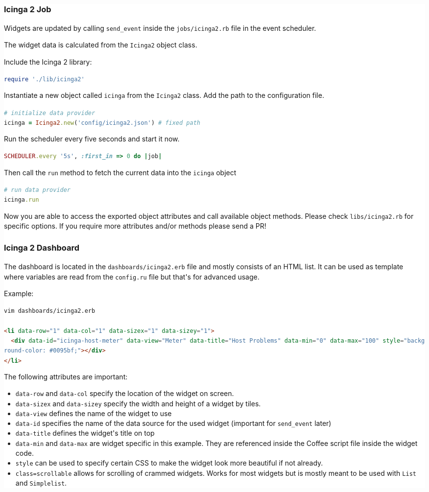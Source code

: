
### Icinga 2 Job

Widgets are updated by calling `send_event` inside the `jobs/icinga2.rb` file
in the event scheduler.

The widget data is calculated from the `Icinga2` object class.

Include the Icinga 2 library:

```ruby
require './lib/icinga2'
```

Instantiate a new object called `icinga` from the `Icinga2` class. Add the
path to the configuration file.

```ruby
# initialize data provider
icinga = Icinga2.new('config/icinga2.json') # fixed path
```

Run the scheduler every five seconds and start it now.

```ruby
SCHEDULER.every '5s', :first_in => 0 do |job|
```

Then call the `run` method to fetch the current data into the `icinga` object

```ruby
# run data provider
icinga.run
```

Now you are able to access the exported object attributes and call available
object methods. Please check `libs/icinga2.rb` for specific options. If you
require more attributes and/or methods please send a PR!

### Icinga 2 Dashboard

The dashboard is located in the `dashboards/icinga2.erb` file and mostly
consists of an HTML list. It can be used as template where variables are
read from the `config.ru` file but that's for advanced usage.

Example:

```html
vim dashboards/icinga2.erb

<li data-row="1" data-col="1" data-sizex="1" data-sizey="1">
  <div data-id="icinga-host-meter" data-view="Meter" data-title="Host Problems" data-min="0" data-max="100" style="background-color: #0095bf;"></div>
</li>
```

The following attributes are important:

* `data-row` and `data-col` specify the location of the widget on screen.
* `data-sizex` and `data-sizey` specify the width and height of a widget by tiles.
* `data-view` defines the name of the widget to use
* `data-id` specifies the name of the data source for the used widget (important for `send_event` later)
* `data-title` defines the widget's title on top
* `data-min` and `data-max` are widget specific in this example. They are referenced inside the Coffee script file inside the widget code.
* `style` can be used to specify certain CSS to make the widget look more beautiful if not already.
* `class=scrollable` allows for scrolling of crammed widgets. Works for most widgets but is mostly meant to be used with `List` and `Simplelist`.
